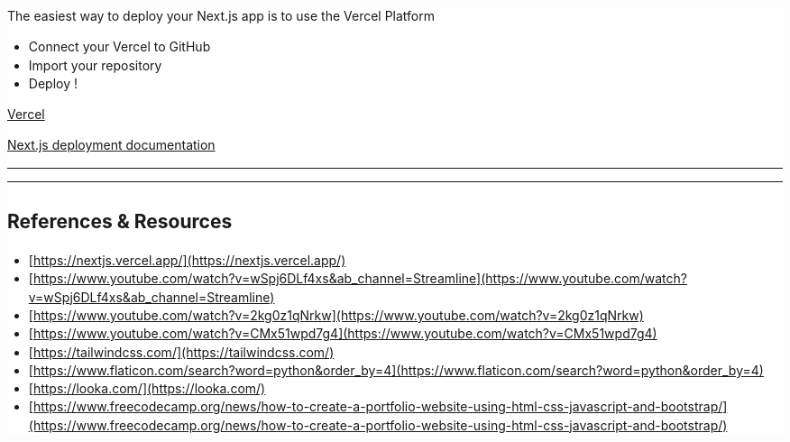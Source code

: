 The easiest way to deploy your Next.js app is to use the Vercel Platform

- Connect your Vercel to GitHub
- Import your repository
- Deploy !

[Vercel](https://vercel.com/new?utm_medium=default-template&filter=next.js&utm_source=create-next-app&utm_campaign=create-next-app-readme)

[Next.js deployment documentation](https://nextjs.org/docs/deployment)

---

---

## References & Resources

- [https://nextjs.vercel.app/](https://nextjs.vercel.app/)
- [https://www.youtube.com/watch?v=wSpj6DLf4xs&ab_channel=Streamline](https://www.youtube.com/watch?v=wSpj6DLf4xs&ab_channel=Streamline)
- [https://www.youtube.com/watch?v=2kg0z1qNrkw](https://www.youtube.com/watch?v=2kg0z1qNrkw)
- [https://www.youtube.com/watch?v=CMx51wpd7g4](https://www.youtube.com/watch?v=CMx51wpd7g4)
- [https://tailwindcss.com/](https://tailwindcss.com/)
- [https://www.flaticon.com/search?word=python&order_by=4](https://www.flaticon.com/search?word=python&order_by=4)
- [https://looka.com/](https://looka.com/)
- [https://www.freecodecamp.org/news/how-to-create-a-portfolio-website-using-html-css-javascript-and-bootstrap/](https://www.freecodecamp.org/news/how-to-create-a-portfolio-website-using-html-css-javascript-and-bootstrap/)
